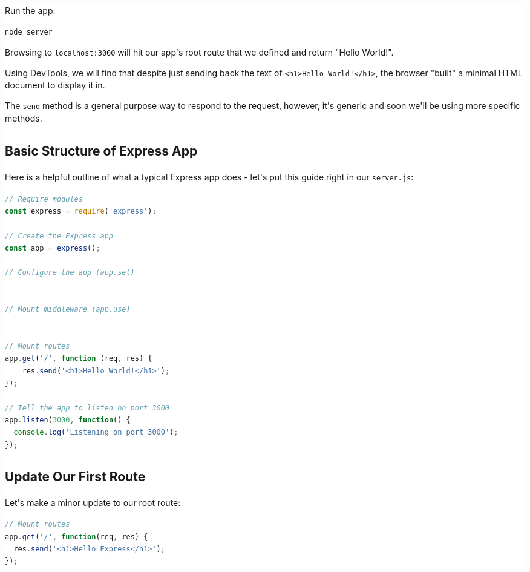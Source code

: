 Run the app:

  ```sh
  node server
  ```
	
Browsing to `localhost:3000` will hit our app's root route that we defined and return "Hello World!".

Using DevTools, we will find that despite just sending back the text of `<h1>Hello World!</h1>`, the browser "built" a minimal HTML document to display it in.

The `send` method is a general purpose way to respond to the request, however, it's generic and soon we'll be using more specific methods.

## Basic Structure of Express App

Here is a helpful outline of what a typical Express app does - let's put this guide right in our `server.js`:

  ```js
  // Require modules
  const express = require('express');
    
  // Create the Express app
  const app = express();
    
  // Configure the app (app.set)
    
    
  // Mount middleware (app.use)
    
    
  // Mount routes
  app.get('/', function (req, res) {
      res.send('<h1>Hello World!</h1>');
  });
    
  // Tell the app to listen on port 3000
  app.listen(3000, function() {
    console.log('Listening on port 3000');
  });
  ```

## Update Our First Route

Let's make a minor update to our root route:

  ```js
  // Mount routes
  app.get('/', function(req, res) {
    res.send('<h1>Hello Express</h1>');
  });
  ```
